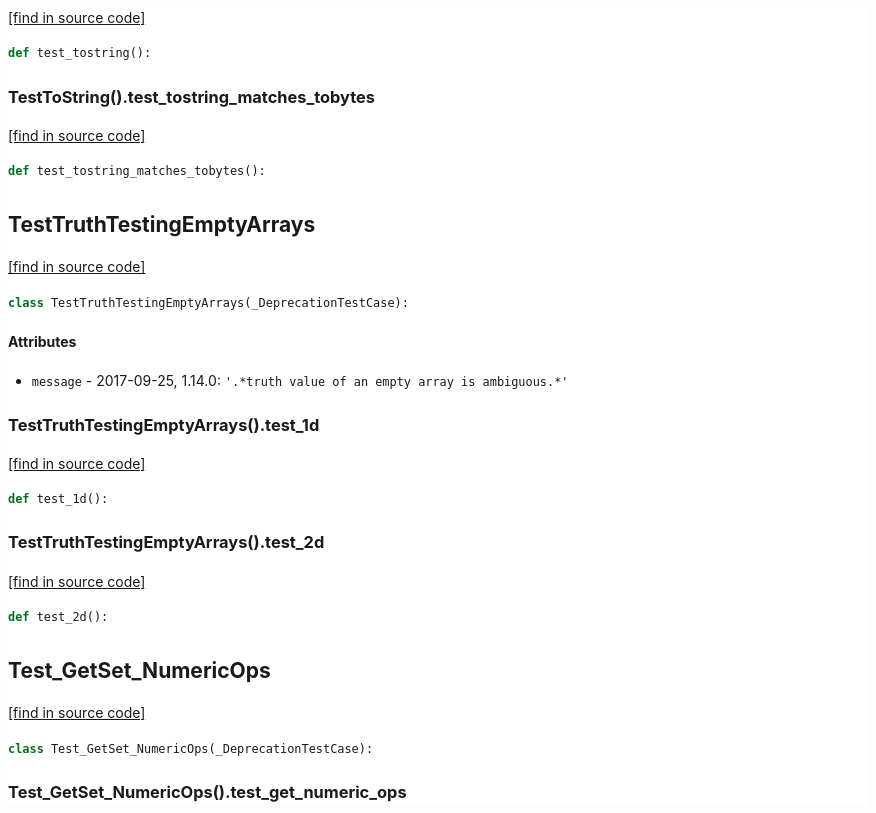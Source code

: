 [[find in source code]](..\..\..\..\..\..\..\env\Lib\site-packages\numpy\core\tests\test_deprecations.py#L556)

```python
def test_tostring():
```

### TestToString().test_tostring_matches_tobytes

[[find in source code]](..\..\..\..\..\..\..\env\Lib\site-packages\numpy\core\tests\test_deprecations.py#L560)

```python
def test_tostring_matches_tobytes():
```

## TestTruthTestingEmptyArrays

[[find in source code]](..\..\..\..\..\..\..\env\Lib\site-packages\numpy\core\tests\test_deprecations.py#L410)

```python
class TestTruthTestingEmptyArrays(_DeprecationTestCase):
```

#### Attributes

- `message` - 2017-09-25, 1.14.0: `'.*truth value of an empty array is ambiguous.*'`

### TestTruthTestingEmptyArrays().test_1d

[[find in source code]](..\..\..\..\..\..\..\env\Lib\site-packages\numpy\core\tests\test_deprecations.py#L414)

```python
def test_1d():
```

### TestTruthTestingEmptyArrays().test_2d

[[find in source code]](..\..\..\..\..\..\..\env\Lib\site-packages\numpy\core\tests\test_deprecations.py#L417)

```python
def test_2d():
```

## Test_GetSet_NumericOps

[[find in source code]](..\..\..\..\..\..\..\env\Lib\site-packages\numpy\core\tests\test_deprecations.py#L513)

```python
class Test_GetSet_NumericOps(_DeprecationTestCase):
```

### Test_GetSet_NumericOps().test_get_numeric_ops
